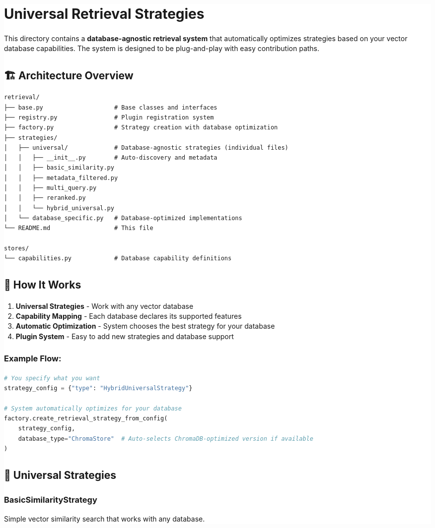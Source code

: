 # Universal Retrieval Strategies

This directory contains a **database-agnostic retrieval system** that automatically optimizes strategies based on your vector database capabilities. The system is designed to be plug-and-play with easy contribution paths.

## 🏗️ Architecture Overview

```
retrieval/
├── base.py                    # Base classes and interfaces
├── registry.py                # Plugin registration system  
├── factory.py                 # Strategy creation with database optimization
├── strategies/
│   ├── universal/             # Database-agnostic strategies (individual files)
│   │   ├── __init__.py        # Auto-discovery and metadata
│   │   ├── basic_similarity.py
│   │   ├── metadata_filtered.py
│   │   ├── multi_query.py
│   │   ├── reranked.py
│   │   └── hybrid_universal.py
│   └── database_specific.py   # Database-optimized implementations
└── README.md                  # This file

stores/
└── capabilities.py            # Database capability definitions
```

## 🔄 How It Works

1. **Universal Strategies** - Work with any vector database
2. **Capability Mapping** - Each database declares its supported features
3. **Automatic Optimization** - System chooses the best strategy for your database
4. **Plugin System** - Easy to add new strategies and database support

### Example Flow:
```python
# You specify what you want
strategy_config = {"type": "HybridUniversalStrategy"}

# System automatically optimizes for your database
factory.create_retrieval_strategy_from_config(
    strategy_config, 
    database_type="ChromaStore"  # Auto-selects ChromaDB-optimized version if available
)
```

## 🎯 Universal Strategies

### **BasicSimilarityStrategy**
Simple vector similarity search that works with any database.
